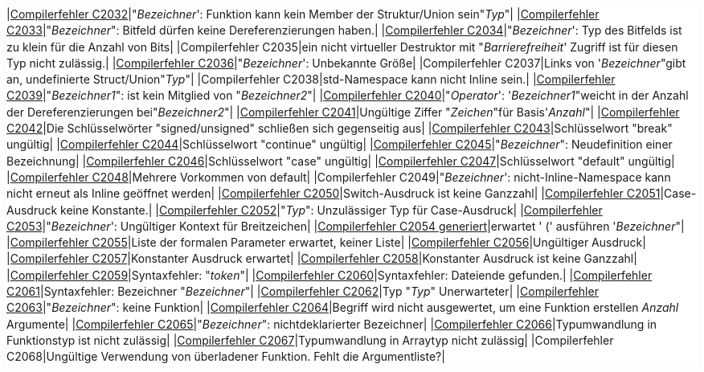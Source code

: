 |[Compilerfehler C2032](compiler-error-c2032.md)|"*Bezeichner*': Funktion kann kein Member der Struktur/Union sein"*Typ*"|
|[Compilerfehler C2033](compiler-error-c2033.md)|"*Bezeichner*": Bitfeld dürfen keine Dereferenzierungen haben.|
|[Compilerfehler C2034](compiler-error-c2034.md)|"*Bezeichner*': Typ des Bitfelds ist zu klein für die Anzahl von Bits|
|Compilerfehler C2035|ein nicht virtueller Destruktor mit "*Barrierefreiheit*' Zugriff ist für diesen Typ nicht zulässig.|
|[Compilerfehler C2036](compiler-error-c2036.md)|"*Bezeichner*': Unbekannte Größe|
|Compilerfehler C2037|Links von '*Bezeichner*"gibt an, undefinierte Struct/Union"*Typ*"|
|Compilerfehler C2038|std-Namespace kann nicht Inline sein.|
|[Compilerfehler C2039](compiler-error-c2039.md)|"*Bezeichner1*": ist kein Mitglied von "*Bezeichner2*"|
|[Compilerfehler C2040](compiler-error-c2040.md)|"*Operator*': '*Bezeichner1*"weicht in der Anzahl der Dereferenzierungen bei"*Bezeichner2*"|
|[Compilerfehler C2041](compiler-error-c2041.md)|Ungültige Ziffer "*Zeichen*"für Basis'*Anzahl*"|
|[Compilerfehler C2042](compiler-error-c2042.md)|Die Schlüsselwörter "signed/unsigned" schließen sich gegenseitig aus|
|[Compilerfehler C2043](compiler-error-c2043.md)|Schlüsselwort "break" ungültig|
|[Compilerfehler C2044](compiler-error-c2044.md)|Schlüsselwort "continue" ungültig|
|[Compilerfehler C2045](compiler-error-c2045.md)|"*Bezeichner*": Neudefinition einer Bezeichnung|
|[Compilerfehler C2046](compiler-error-c2046.md)|Schlüsselwort "case" ungültig|
|[Compilerfehler C2047](compiler-error-c2047.md)|Schlüsselwort "default" ungültig|
|[Compilerfehler C2048](compiler-error-c2048.md)|Mehrere Vorkommen von default|
|Compilerfehler C2049|"*Bezeichner*': nicht-Inline-Namespace kann nicht erneut als Inline geöffnet werden|
|[Compilerfehler C2050](compiler-error-c2050.md)|Switch-Ausdruck ist keine Ganzzahl|
|[Compilerfehler C2051](compiler-error-c2051.md)|Case-Ausdruck keine Konstante.|
|[Compilerfehler C2052](compiler-error-c2052.md)|"*Typ*": Unzulässiger Typ für Case-Ausdruck|
|[Compilerfehler C2053](compiler-error-c2053.md)|"*Bezeichner*': Ungültiger Kontext für Breitzeichen|
|[Compilerfehler C2054 generiert](compiler-error-c2054.md)|erwartet ' (' ausführen '*Bezeichner*"|
|[Compilerfehler C2055](compiler-error-c2055.md)|Liste der formalen Parameter erwartet, keiner Liste|
|[Compilerfehler C2056](compiler-error-c2056.md)|Ungültiger Ausdruck|
|[Compilerfehler C2057](compiler-error-c2057.md)|Konstanter Ausdruck erwartet|
|[Compilerfehler C2058](compiler-error-c2058.md)|Konstanter Ausdruck ist keine Ganzzahl|
|[Compilerfehler C2059](compiler-error-c2059.md)|Syntaxfehler: "*token*"|
|[Compilerfehler C2060](compiler-error-c2060.md)|Syntaxfehler: Dateiende gefunden.|
|[Compilerfehler C2061](compiler-error-c2061.md)|Syntaxfehler: Bezeichner "*Bezeichner*"|
|[Compilerfehler C2062](compiler-error-c2062.md)|Typ "*Typ*" Unerwarteter|
|[Compilerfehler C2063](compiler-error-c2063.md)|"*Bezeichner*": keine Funktion|
|[Compilerfehler C2064](compiler-error-c2064.md)|Begriff wird nicht ausgewertet, um eine Funktion erstellen *Anzahl* Argumente|
|[Compilerfehler C2065](compiler-error-c2065.md)|"*Bezeichner*": nichtdeklarierter Bezeichner|
|[Compilerfehler C2066](compiler-error-c2066.md)|Typumwandlung in Funktionstyp ist nicht zulässig|
|[Compilerfehler C2067](compiler-error-c2067.md)|Typumwandlung in Arraytyp nicht zulässig|
|Compilerfehler C2068|Ungültige Verwendung von überladener Funktion. Fehlt die Argumentliste?|